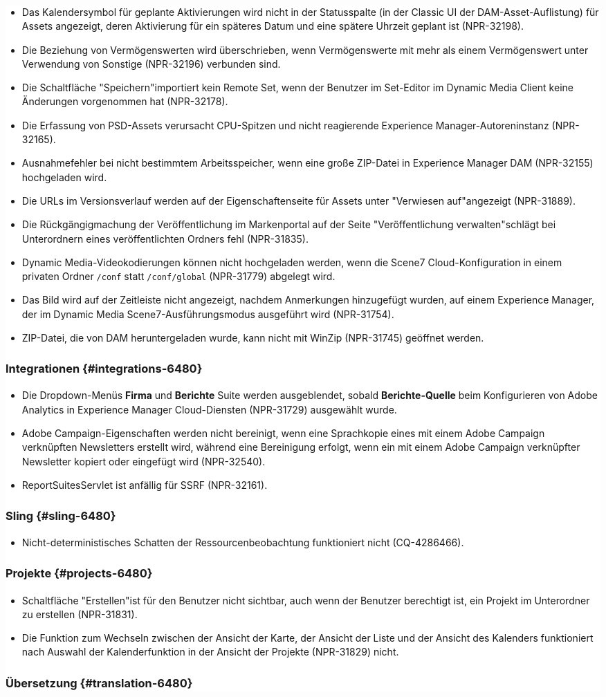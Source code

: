 * Das Kalendersymbol für geplante Aktivierungen wird nicht in der Statusspalte (in der Classic UI der DAM-Asset-Auflistung) für Assets angezeigt, deren Aktivierung für ein späteres Datum und eine spätere Uhrzeit geplant ist (NPR-32198).

* Die Beziehung von Vermögenswerten wird überschrieben, wenn Vermögenswerte mit mehr als einem Vermögenswert unter Verwendung von Sonstige (NPR-32196) verbunden sind.

* Die Schaltfläche &quot;Speichern&quot;importiert kein Remote Set, wenn der Benutzer im Set-Editor im Dynamic Media Client keine Änderungen vorgenommen hat (NPR-32178).

* Die Erfassung von PSD-Assets verursacht CPU-Spitzen und nicht reagierende Experience Manager-Autoreninstanz (NPR-32165).

* Ausnahmefehler bei nicht bestimmtem Arbeitsspeicher, wenn eine große ZIP-Datei in Experience Manager DAM (NPR-32155) hochgeladen wird.

* Die URLs im Versionsverlauf werden auf der Eigenschaftenseite für Assets unter &quot;Verwiesen auf&quot;angezeigt (NPR-31889).

* Die Rückgängigmachung der Veröffentlichung im Markenportal auf der Seite &quot;Veröffentlichung verwalten&quot;schlägt bei Unterordnern eines veröffentlichten Ordners fehl (NPR-31835).

* Dynamic Media-Videokodierungen können nicht hochgeladen werden, wenn die Scene7 Cloud-Konfiguration in einem privaten Ordner `/conf` statt `/conf/global` (NPR-31779) abgelegt wird.

* Das Bild wird auf der Zeitleiste nicht angezeigt, nachdem Anmerkungen hinzugefügt wurden, auf einem Experience Manager, der im Dynamic Media Scene7-Ausführungsmodus ausgeführt wird (NPR-31754).

* ZIP-Datei, die von DAM heruntergeladen wurde, kann nicht mit WinZip (NPR-31745) geöffnet werden.

### Integrationen {#integrations-6480}

* Die Dropdown-Menüs **Firma** und **Berichte** Suite werden ausgeblendet, sobald **Berichte-Quelle** beim Konfigurieren von Adobe Analytics in Experience Manager Cloud-Diensten (NPR-31729) ausgewählt wurde.

* Adobe Campaign-Eigenschaften werden nicht bereinigt, wenn eine Sprachkopie eines mit einem Adobe Campaign verknüpften Newsletters erstellt wird, während eine Bereinigung erfolgt, wenn ein mit einem Adobe Campaign verknüpfter Newsletter kopiert oder eingefügt wird (NPR-32540).

* ReportSuitesServlet ist anfällig für SSRF (NPR-32161).

### Sling {#sling-6480}

* Nicht-deterministisches Schatten der Ressourcenbeobachtung funktioniert nicht (CQ-4286466).

### Projekte {#projects-6480}

* Schaltfläche &quot;Erstellen&quot;ist für den Benutzer nicht sichtbar, auch wenn der Benutzer berechtigt ist, ein Projekt im Unterordner zu erstellen (NPR-31831).

* Die Funktion zum Wechseln zwischen der Ansicht der Karte, der Ansicht der Liste und der Ansicht des Kalenders funktioniert nach Auswahl der Kalenderfunktion in der Ansicht der Projekte (NPR-31829) nicht.

### Übersetzung {#translation-6480}
